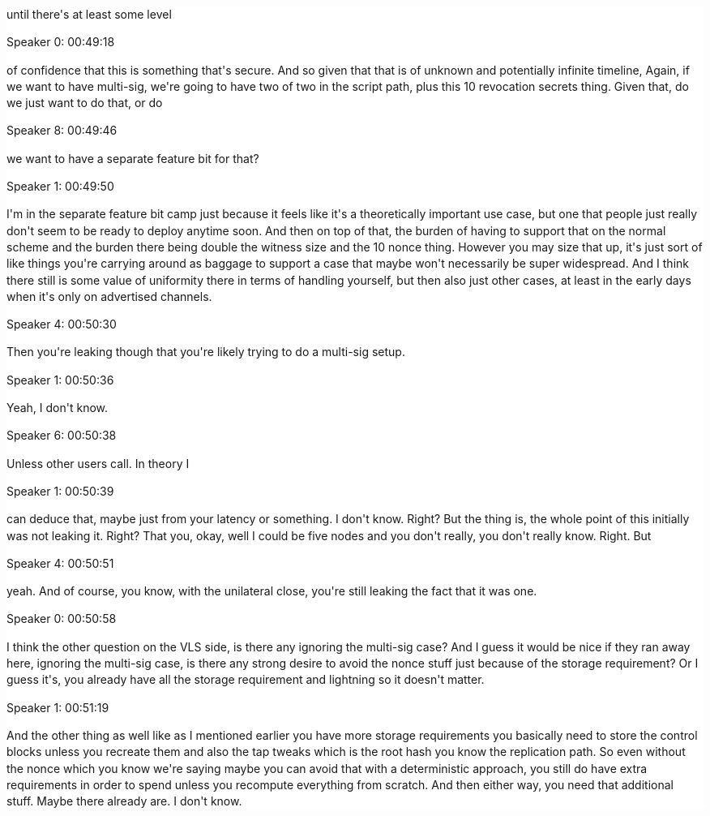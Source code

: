 until there's at least some level

Speaker 0: 00:49:18

of confidence that this is something that's secure. And so given that that is of unknown and potentially infinite timeline, Again, if we want to have multi-sig, we're going to have two of two in the script path, plus this 10 revocation secrets thing. Given that, do we just want to do that, or do

Speaker 8: 00:49:46

we want to have a separate feature bit for that?

Speaker 1: 00:49:50

I'm in the separate feature bit camp just because it feels like it's a theoretically important use case, but one that people just really don't seem to be ready to deploy anytime soon. And then on top of that, the burden of having to support that on the normal scheme and the burden there being double the witness size and the 10 nonce thing. However you may size that up, it's just sort of like things you're carrying around as baggage to support a case that maybe won't necessarily be super widespread. And I think there still is some value of uniformity there in terms of handling yourself, but then also just other cases, at least in the early days when it's only on advertised channels.

Speaker 4: 00:50:30

Then you're leaking though that you're likely trying to do a multi-sig setup.

Speaker 1: 00:50:36

Yeah, I don't know.

Speaker 6: 00:50:38

Unless other users call. In theory I

Speaker 1: 00:50:39

can deduce that, maybe just from your latency or something. I don't know. Right? But the thing is, the whole point of this initially was not leaking it. Right? That you, okay, well I could be five nodes and you don't really, you don't really know. Right. But

Speaker 4: 00:50:51

yeah. And of course, you know, with the unilateral close, you're still leaking the fact that it was one.

Speaker 0: 00:50:58

I think the other question on the VLS side, is there any ignoring the multi-sig case? And I guess it would be nice if they ran away here, ignoring the multi-sig case, is there any strong desire to avoid the nonce stuff just because of the storage requirement? Or I guess it's, you already have all the storage requirement and lightning so it doesn't matter.

Speaker 1: 00:51:19

And the other thing as well like as I mentioned earlier you have more storage requirements you basically need to store the control blocks unless you recreate them and also the tap tweaks which is the root hash you know the replication path. So even without the nonce which you know we're saying maybe you can avoid that with a deterministic approach, you still do have extra requirements in order to spend unless you recompute everything from scratch. And then either way, you need that additional stuff. Maybe there already are. I don't know.
